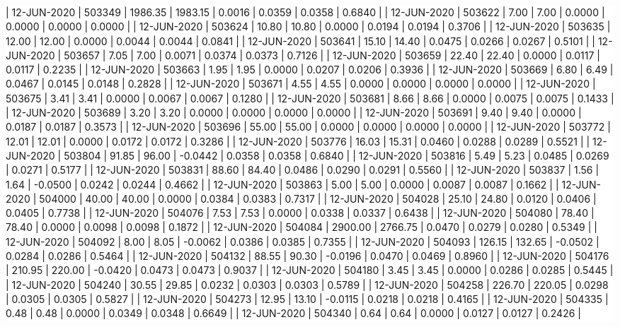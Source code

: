 | 12-JUN-2020 | 503349 | 1986.35 | 1983.15 | 0.0016 | 0.0359 | 0.0358 | 0.6840 |
| 12-JUN-2020 | 503622 | 7.00 | 7.00 | 0.0000 | 0.0000 | 0.0000 | 0.0000 |
| 12-JUN-2020 | 503624 | 10.80 | 10.80 | 0.0000 | 0.0194 | 0.0194 | 0.3706 |
| 12-JUN-2020 | 503635 | 12.00 | 12.00 | 0.0000 | 0.0044 | 0.0044 | 0.0841 |
| 12-JUN-2020 | 503641 | 15.10 | 14.40 | 0.0475 | 0.0266 | 0.0267 | 0.5101 |
| 12-JUN-2020 | 503657 | 7.05 | 7.00 | 0.0071 | 0.0374 | 0.0373 | 0.7126 |
| 12-JUN-2020 | 503659 | 22.40 | 22.40 | 0.0000 | 0.0117 | 0.0117 | 0.2235 |
| 12-JUN-2020 | 503663 | 1.95 | 1.95 | 0.0000 | 0.0207 | 0.0206 | 0.3936 |
| 12-JUN-2020 | 503669 | 6.80 | 6.49 | 0.0467 | 0.0145 | 0.0148 | 0.2828 |
| 12-JUN-2020 | 503671 | 4.55 | 4.55 | 0.0000 | 0.0000 | 0.0000 | 0.0000 |
| 12-JUN-2020 | 503675 | 3.41 | 3.41 | 0.0000 | 0.0067 | 0.0067 | 0.1280 |
| 12-JUN-2020 | 503681 | 8.66 | 8.66 | 0.0000 | 0.0075 | 0.0075 | 0.1433 |
| 12-JUN-2020 | 503689 | 3.20 | 3.20 | 0.0000 | 0.0000 | 0.0000 | 0.0000 |
| 12-JUN-2020 | 503691 | 9.40 | 9.40 | 0.0000 | 0.0187 | 0.0187 | 0.3573 |
| 12-JUN-2020 | 503696 | 55.00 | 55.00 | 0.0000 | 0.0000 | 0.0000 | 0.0000 |
| 12-JUN-2020 | 503772 | 12.01 | 12.01 | 0.0000 | 0.0172 | 0.0172 | 0.3286 |
| 12-JUN-2020 | 503776 | 16.03 | 15.31 | 0.0460 | 0.0288 | 0.0289 | 0.5521 |
| 12-JUN-2020 | 503804 | 91.85 | 96.00 | -0.0442 | 0.0358 | 0.0358 | 0.6840 |
| 12-JUN-2020 | 503816 | 5.49 | 5.23 | 0.0485 | 0.0269 | 0.0271 | 0.5177 |
| 12-JUN-2020 | 503831 | 88.60 | 84.40 | 0.0486 | 0.0290 | 0.0291 | 0.5560 |
| 12-JUN-2020 | 503837 | 1.56 | 1.64 | -0.0500 | 0.0242 | 0.0244 | 0.4662 |
| 12-JUN-2020 | 503863 | 5.00 | 5.00 | 0.0000 | 0.0087 | 0.0087 | 0.1662 |
| 12-JUN-2020 | 504000 | 40.00 | 40.00 | 0.0000 | 0.0384 | 0.0383 | 0.7317 |
| 12-JUN-2020 | 504028 | 25.10 | 24.80 | 0.0120 | 0.0406 | 0.0405 | 0.7738 |
| 12-JUN-2020 | 504076 | 7.53 | 7.53 | 0.0000 | 0.0338 | 0.0337 | 0.6438 |
| 12-JUN-2020 | 504080 | 78.40 | 78.40 | 0.0000 | 0.0098 | 0.0098 | 0.1872 |
| 12-JUN-2020 | 504084 | 2900.00 | 2766.75 | 0.0470 | 0.0279 | 0.0280 | 0.5349 |
| 12-JUN-2020 | 504092 | 8.00 | 8.05 | -0.0062 | 0.0386 | 0.0385 | 0.7355 |
| 12-JUN-2020 | 504093 | 126.15 | 132.65 | -0.0502 | 0.0284 | 0.0286 | 0.5464 |
| 12-JUN-2020 | 504132 | 88.55 | 90.30 | -0.0196 | 0.0470 | 0.0469 | 0.8960 |
| 12-JUN-2020 | 504176 | 210.95 | 220.00 | -0.0420 | 0.0473 | 0.0473 | 0.9037 |
| 12-JUN-2020 | 504180 | 3.45 | 3.45 | 0.0000 | 0.0286 | 0.0285 | 0.5445 |
| 12-JUN-2020 | 504240 | 30.55 | 29.85 | 0.0232 | 0.0303 | 0.0303 | 0.5789 |
| 12-JUN-2020 | 504258 | 226.70 | 220.05 | 0.0298 | 0.0305 | 0.0305 | 0.5827 |
| 12-JUN-2020 | 504273 | 12.95 | 13.10 | -0.0115 | 0.0218 | 0.0218 | 0.4165 |
| 12-JUN-2020 | 504335 | 0.48 | 0.48 | 0.0000 | 0.0349 | 0.0348 | 0.6649 |
| 12-JUN-2020 | 504340 | 0.64 | 0.64 | 0.0000 | 0.0127 | 0.0127 | 0.2426 |